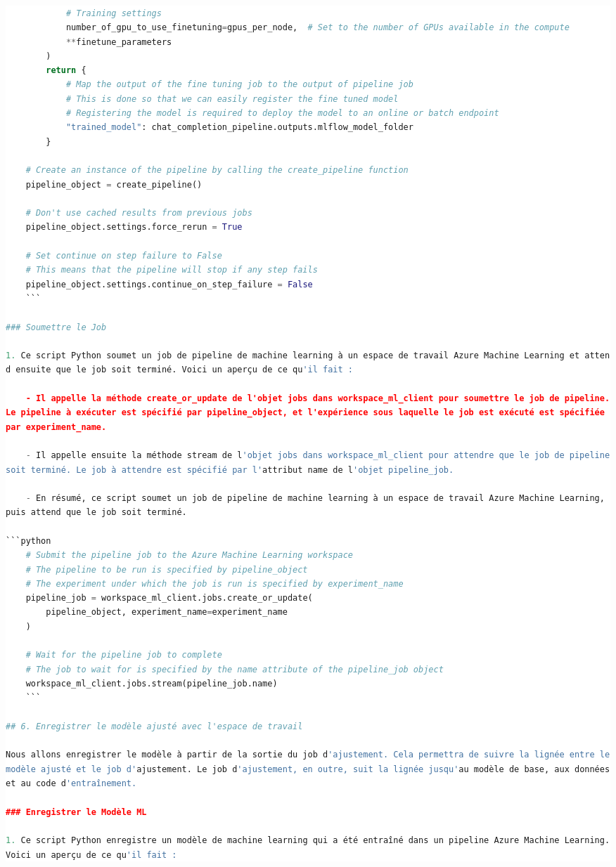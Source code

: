 ```python
            # Training settings
            number_of_gpu_to_use_finetuning=gpus_per_node,  # Set to the number of GPUs available in the compute
            **finetune_parameters
        )
        return {
            # Map the output of the fine tuning job to the output of pipeline job
            # This is done so that we can easily register the fine tuned model
            # Registering the model is required to deploy the model to an online or batch endpoint
            "trained_model": chat_completion_pipeline.outputs.mlflow_model_folder
        }
    
    # Create an instance of the pipeline by calling the create_pipeline function
    pipeline_object = create_pipeline()
    
    # Don't use cached results from previous jobs
    pipeline_object.settings.force_rerun = True
    
    # Set continue on step failure to False
    # This means that the pipeline will stop if any step fails
    pipeline_object.settings.continue_on_step_failure = False
    ```

### Soumettre le Job

1. Ce script Python soumet un job de pipeline de machine learning à un espace de travail Azure Machine Learning et attend ensuite que le job soit terminé. Voici un aperçu de ce qu'il fait :

    - Il appelle la méthode create_or_update de l'objet jobs dans workspace_ml_client pour soumettre le job de pipeline. Le pipeline à exécuter est spécifié par pipeline_object, et l'expérience sous laquelle le job est exécuté est spécifiée par experiment_name.
    
    - Il appelle ensuite la méthode stream de l'objet jobs dans workspace_ml_client pour attendre que le job de pipeline soit terminé. Le job à attendre est spécifié par l'attribut name de l'objet pipeline_job.
    
    - En résumé, ce script soumet un job de pipeline de machine learning à un espace de travail Azure Machine Learning, puis attend que le job soit terminé.

```python
    # Submit the pipeline job to the Azure Machine Learning workspace
    # The pipeline to be run is specified by pipeline_object
    # The experiment under which the job is run is specified by experiment_name
    pipeline_job = workspace_ml_client.jobs.create_or_update(
        pipeline_object, experiment_name=experiment_name
    )
    
    # Wait for the pipeline job to complete
    # The job to wait for is specified by the name attribute of the pipeline_job object
    workspace_ml_client.jobs.stream(pipeline_job.name)
    ```

## 6. Enregistrer le modèle ajusté avec l'espace de travail

Nous allons enregistrer le modèle à partir de la sortie du job d'ajustement. Cela permettra de suivre la lignée entre le modèle ajusté et le job d'ajustement. Le job d'ajustement, en outre, suit la lignée jusqu'au modèle de base, aux données et au code d'entraînement.

### Enregistrer le Modèle ML

1. Ce script Python enregistre un modèle de machine learning qui a été entraîné dans un pipeline Azure Machine Learning. Voici un aperçu de ce qu'il fait :

```
